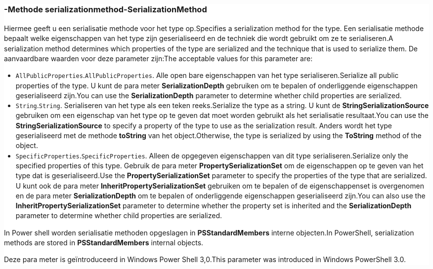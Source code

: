 ### <span data-ttu-id="d4087-239">-Methode serializationmethod</span><span class="sxs-lookup"><span data-stu-id="d4087-239">-SerializationMethod</span></span>

<span data-ttu-id="d4087-240">Hiermee geeft u een serialisatie methode voor het type op.</span><span class="sxs-lookup"><span data-stu-id="d4087-240">Specifies a serialization method for the type.</span></span> <span data-ttu-id="d4087-241">Een serialisatie methode bepaalt welke eigenschappen van het type zijn geserialiseerd en de techniek die wordt gebruikt om ze te serialiseren.</span><span class="sxs-lookup"><span data-stu-id="d4087-241">A serialization method determines which properties of the type are serialized and the technique that is used to serialize them.</span></span> <span data-ttu-id="d4087-242">De aanvaardbare waarden voor deze parameter zijn:</span><span class="sxs-lookup"><span data-stu-id="d4087-242">The acceptable values for this parameter are:</span></span>

- <span data-ttu-id="d4087-243">`AllPublicProperties`.</span><span class="sxs-lookup"><span data-stu-id="d4087-243">`AllPublicProperties`.</span></span> <span data-ttu-id="d4087-244">Alle open bare eigenschappen van het type serialiseren.</span><span class="sxs-lookup"><span data-stu-id="d4087-244">Serialize all public properties of the type.</span></span> <span data-ttu-id="d4087-245">U kunt de para meter **SerializationDepth** gebruiken om te bepalen of onderliggende eigenschappen geserialiseerd zijn.</span><span class="sxs-lookup"><span data-stu-id="d4087-245">You can use the **SerializationDepth** parameter to determine whether child properties are serialized.</span></span>
- <span data-ttu-id="d4087-246">`String`.</span><span class="sxs-lookup"><span data-stu-id="d4087-246">`String`.</span></span> <span data-ttu-id="d4087-247">Serialiseren van het type als een teken reeks.</span><span class="sxs-lookup"><span data-stu-id="d4087-247">Serialize the type as a string.</span></span> <span data-ttu-id="d4087-248">U kunt de **StringSerializationSource** gebruiken om een eigenschap van het type op te geven dat moet worden gebruikt als het serialisatie resultaat.</span><span class="sxs-lookup"><span data-stu-id="d4087-248">You can use the **StringSerializationSource** to specify a property of the type to use as the serialization result.</span></span> <span data-ttu-id="d4087-249">Anders wordt het type geserialiseerd met de methode **toString** van het object.</span><span class="sxs-lookup"><span data-stu-id="d4087-249">Otherwise, the type is serialized by using the **ToString** method of the object.</span></span>
- <span data-ttu-id="d4087-250">`SpecificProperties`.</span><span class="sxs-lookup"><span data-stu-id="d4087-250">`SpecificProperties`.</span></span> <span data-ttu-id="d4087-251">Alleen de opgegeven eigenschappen van dit type serialiseren.</span><span class="sxs-lookup"><span data-stu-id="d4087-251">Serialize only the specified properties of this type.</span></span> <span data-ttu-id="d4087-252">Gebruik de para meter **PropertySerializationSet** om de eigenschappen op te geven van het type dat is geserialiseerd.</span><span class="sxs-lookup"><span data-stu-id="d4087-252">Use the **PropertySerializationSet** parameter to specify the properties of the type that are serialized.</span></span>
  <span data-ttu-id="d4087-253">U kunt ook de para meter **InheritPropertySerializationSet** gebruiken om te bepalen of de eigenschappenset is overgenomen en de para meter **SerializationDepth** om te bepalen of onderliggende eigenschappen geserialiseerd zijn.</span><span class="sxs-lookup"><span data-stu-id="d4087-253">You can also use the **InheritPropertySerializationSet** parameter to determine whether the property set is inherited and the **SerializationDepth** parameter to determine whether child properties are serialized.</span></span>

<span data-ttu-id="d4087-254">In Power shell worden serialisatie methoden opgeslagen in **PSStandardMembers** interne objecten.</span><span class="sxs-lookup"><span data-stu-id="d4087-254">In PowerShell, serialization methods are stored in **PSStandardMembers** internal objects.</span></span>

<span data-ttu-id="d4087-255">Deze para meter is geïntroduceerd in Windows Power Shell 3,0.</span><span class="sxs-lookup"><span data-stu-id="d4087-255">This parameter was introduced in Windows PowerShell 3.0.</span></span>
